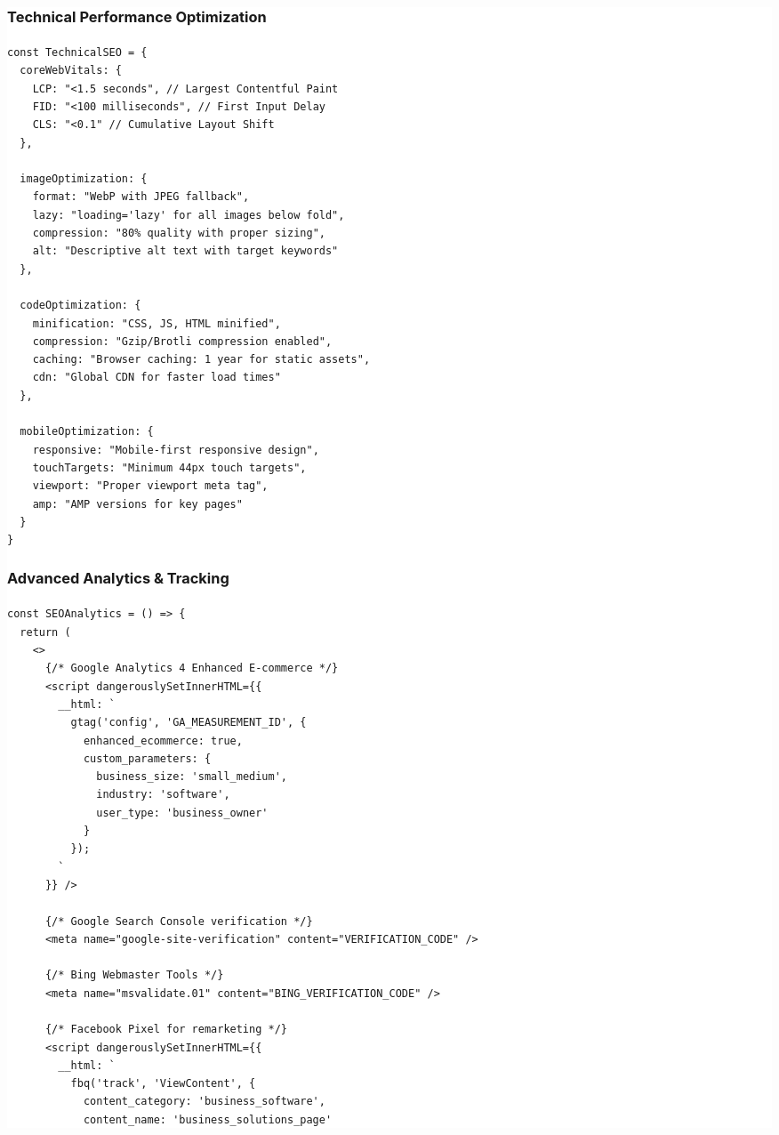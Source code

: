 ### Technical Performance Optimization
```tsx
const TechnicalSEO = {
  coreWebVitals: {
    LCP: "<1.5 seconds", // Largest Contentful Paint
    FID: "<100 milliseconds", // First Input Delay  
    CLS: "<0.1" // Cumulative Layout Shift
  },
  
  imageOptimization: {
    format: "WebP with JPEG fallback",
    lazy: "loading='lazy' for all images below fold",
    compression: "80% quality with proper sizing",
    alt: "Descriptive alt text with target keywords"
  },
  
  codeOptimization: {
    minification: "CSS, JS, HTML minified",
    compression: "Gzip/Brotli compression enabled",
    caching: "Browser caching: 1 year for static assets",
    cdn: "Global CDN for faster load times"
  },
  
  mobileOptimization: {
    responsive: "Mobile-first responsive design",
    touchTargets: "Minimum 44px touch targets",
    viewport: "Proper viewport meta tag",
    amp: "AMP versions for key pages"
  }
}
```

### Advanced Analytics & Tracking
```tsx
const SEOAnalytics = () => {
  return (
    <>
      {/* Google Analytics 4 Enhanced E-commerce */}
      <script dangerouslySetInnerHTML={{
        __html: `
          gtag('config', 'GA_MEASUREMENT_ID', {
            enhanced_ecommerce: true,
            custom_parameters: {
              business_size: 'small_medium',
              industry: 'software',
              user_type: 'business_owner'
            }
          });
        `
      }} />
      
      {/* Google Search Console verification */}
      <meta name="google-site-verification" content="VERIFICATION_CODE" />
      
      {/* Bing Webmaster Tools */}
      <meta name="msvalidate.01" content="BING_VERIFICATION_CODE" />
      
      {/* Facebook Pixel for remarketing */}
      <script dangerouslySetInnerHTML={{
        __html: `
          fbq('track', 'ViewContent', {
            content_category: 'business_software',
            content_name: 'business_solutions_page'
```